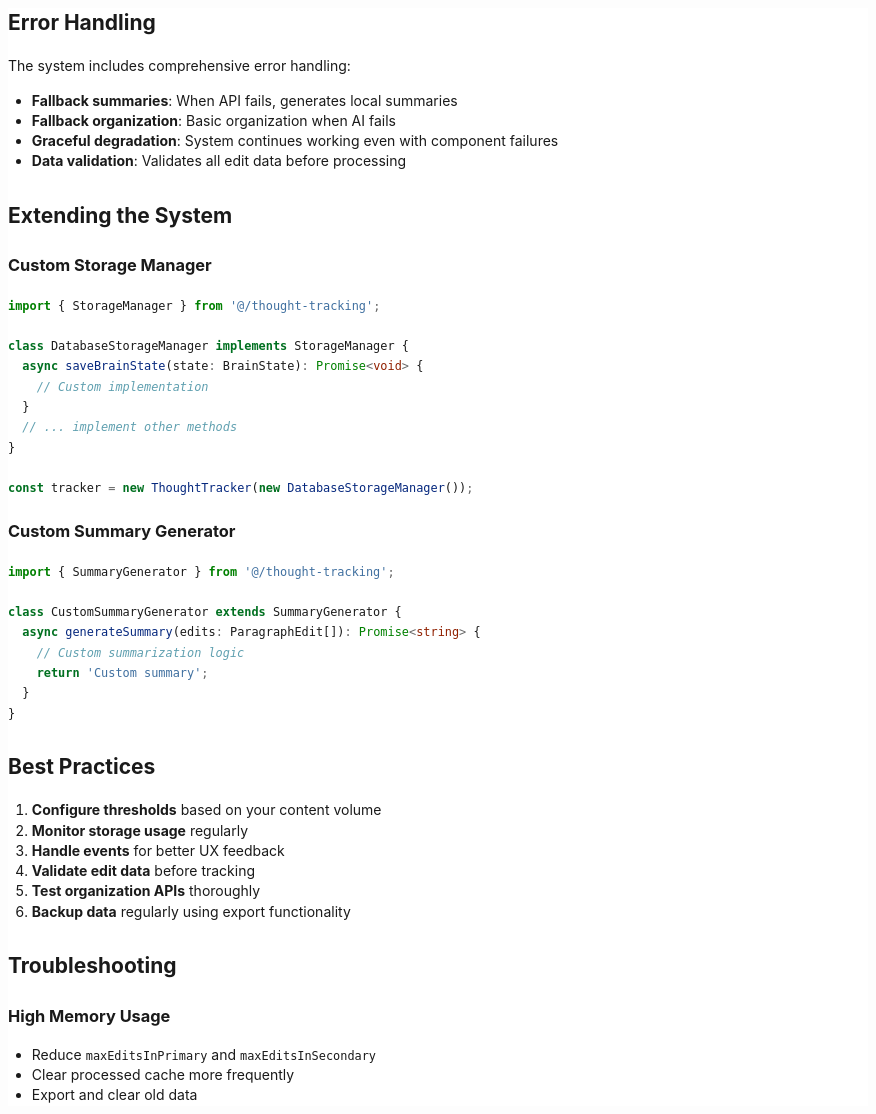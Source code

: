 ## Error Handling

The system includes comprehensive error handling:

- **Fallback summaries**: When API fails, generates local summaries
- **Fallback organization**: Basic organization when AI fails
- **Graceful degradation**: System continues working even with component failures
- **Data validation**: Validates all edit data before processing

## Extending the System

### Custom Storage Manager

```typescript
import { StorageManager } from '@/thought-tracking';

class DatabaseStorageManager implements StorageManager {
  async saveBrainState(state: BrainState): Promise<void> {
    // Custom implementation
  }
  // ... implement other methods
}

const tracker = new ThoughtTracker(new DatabaseStorageManager());
```

### Custom Summary Generator

```typescript
import { SummaryGenerator } from '@/thought-tracking';

class CustomSummaryGenerator extends SummaryGenerator {
  async generateSummary(edits: ParagraphEdit[]): Promise<string> {
    // Custom summarization logic
    return 'Custom summary';
  }
}
```

## Best Practices

1. **Configure thresholds** based on your content volume
2. **Monitor storage usage** regularly
3. **Handle events** for better UX feedback
4. **Validate edit data** before tracking
5. **Test organization APIs** thoroughly
6. **Backup data** regularly using export functionality

## Troubleshooting

### High Memory Usage
- Reduce `maxEditsInPrimary` and `maxEditsInSecondary`
- Clear processed cache more frequently
- Export and clear old data
